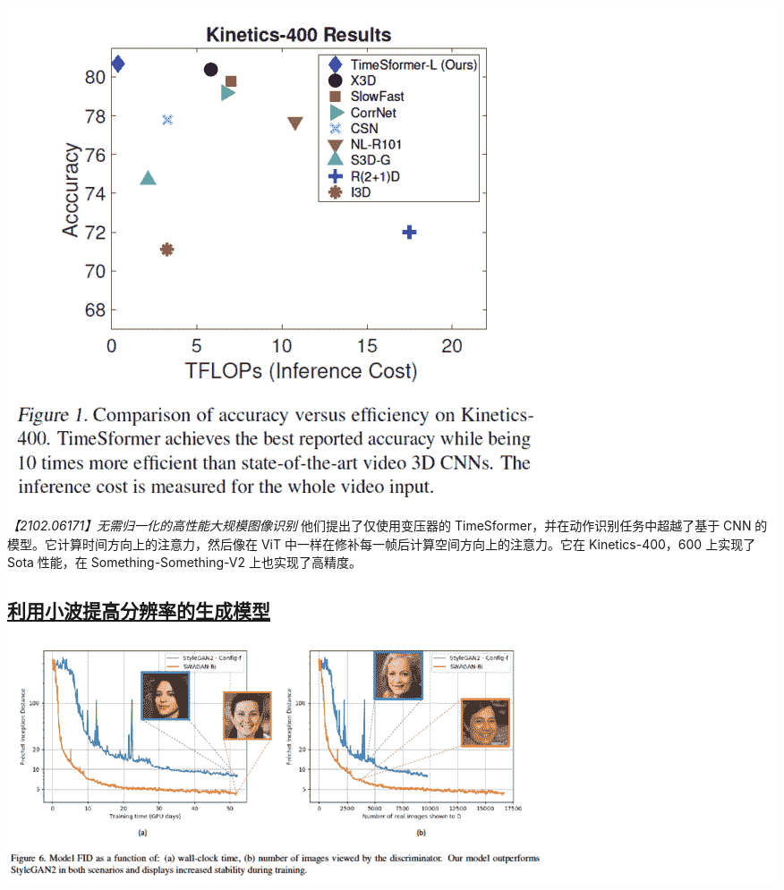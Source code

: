 ![](img/5b39f72eaeab640ccedefad3acb64f92.png)

*【2102.06171】无需归一化的高性能大规模图像识别*
他们提出了仅使用变压器的 TimeSformer，并在动作识别任务中超越了基于 CNN 的模型。它计算时间方向上的注意力，然后像在 ViT 中一样在修补每一帧后计算空间方向上的注意力。它在 Kinetics-400，600 上实现了 Sota 性能，在 Something-Something-V2 上也实现了高精度。

## [利用小波提高分辨率的生成模型](https://arxiv.org/abs/2102.06108?utm_campaign=Akira%27s%20ML%20news&utm_medium=email&utm_source=Revue%20newsletter)

![](img/914c427f55442d9e6758ec3f84129aca.png)
